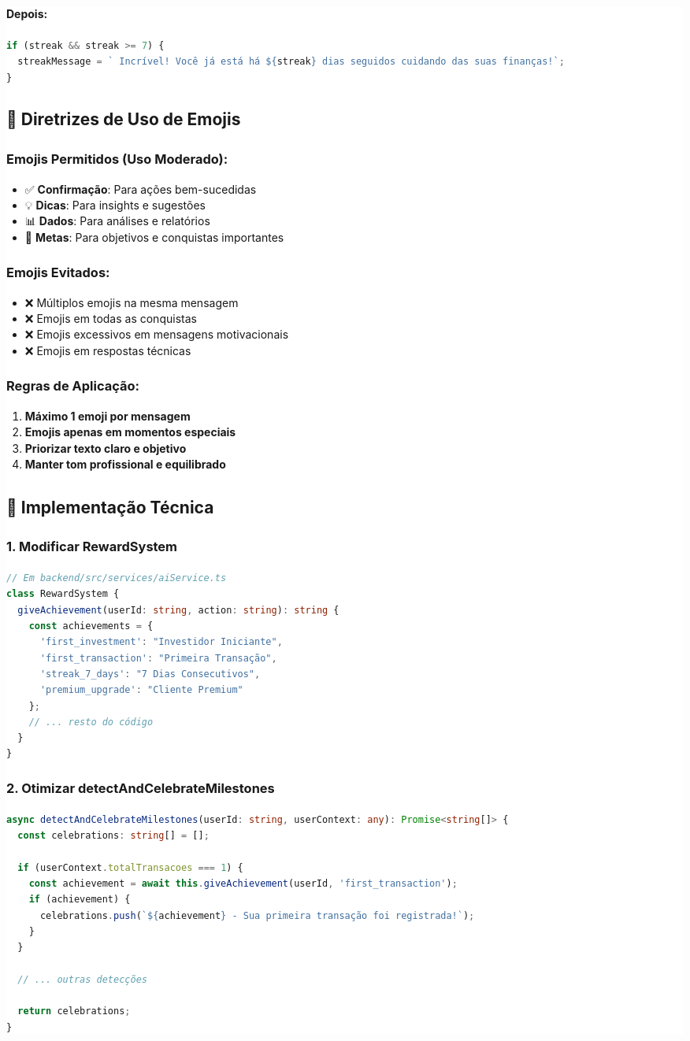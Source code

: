 #### Depois:
```typescript
if (streak && streak >= 7) {
  streakMessage = ` Incrível! Você já está há ${streak} dias seguidos cuidando das suas finanças!`;
}
```

## 🎯 Diretrizes de Uso de Emojis

### **Emojis Permitidos (Uso Moderado):**
- ✅ **Confirmação**: Para ações bem-sucedidas
- 💡 **Dicas**: Para insights e sugestões
- 📊 **Dados**: Para análises e relatórios
- 🎯 **Metas**: Para objetivos e conquistas importantes

### **Emojis Evitados:**
- ❌ Múltiplos emojis na mesma mensagem
- ❌ Emojis em todas as conquistas
- ❌ Emojis excessivos em mensagens motivacionais
- ❌ Emojis em respostas técnicas

### **Regras de Aplicação:**
1. **Máximo 1 emoji por mensagem**
2. **Emojis apenas em momentos especiais**
3. **Priorizar texto claro e objetivo**
4. **Manter tom profissional e equilibrado**

## 🔧 Implementação Técnica

### 1. **Modificar RewardSystem**
```typescript
// Em backend/src/services/aiService.ts
class RewardSystem {
  giveAchievement(userId: string, action: string): string {
    const achievements = {
      'first_investment': "Investidor Iniciante",
      'first_transaction': "Primeira Transação",
      'streak_7_days': "7 Dias Consecutivos",
      'premium_upgrade': "Cliente Premium"
    };
    // ... resto do código
  }
}
```

### 2. **Otimizar detectAndCelebrateMilestones**
```typescript
async detectAndCelebrateMilestones(userId: string, userContext: any): Promise<string[]> {
  const celebrations: string[] = [];
  
  if (userContext.totalTransacoes === 1) {
    const achievement = await this.giveAchievement(userId, 'first_transaction');
    if (achievement) {
      celebrations.push(`${achievement} - Sua primeira transação foi registrada!`);
    }
  }
  
  // ... outras detecções
  
  return celebrations;
}
```